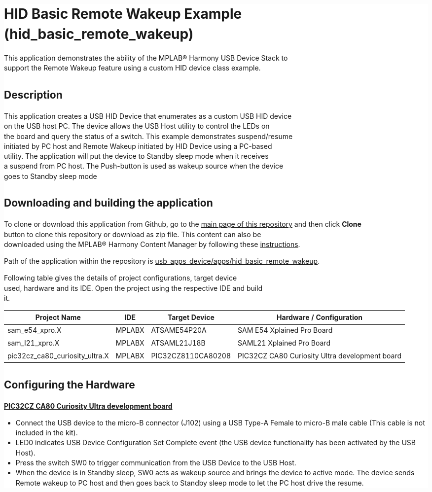 # HID Basic Remote Wakeup Example \(hid\_basic\_remote\_wakeup\)

This application demonstrates the ability of the MPLAB® Harmony USB Device Stack to<br /> support the Remote Wakeup feature using a custom HID device class example.

## **Description**

This application creates a USB HID Device that enumerates as a custom USB HID device<br /> on the USB host PC. The device allows the USB Host utility to control the LEDs on<br /> the board and query the status of a switch. This example demonstrates suspend/resume<br /> initiated by PC host and Remote Wakeup initiated by HID Device using a PC-based<br /> utility. The application will put the device to Standby sleep mode when it receives<br /> a suspend from PC host. The Push-button is used as wakeup source when the device<br /> goes to Standby sleep mode

## **Downloading and building the application**

To clone or download this application from Github, go to the [main page of this repository](https://github.com/Microchip-MPLAB-Harmony/usb_apps_device) and then click **Clone**<br /> button to clone this repository or download as zip file. This content can also be<br /> downloaded using the MPLAB® Harmony Content Manager by following these [instructions](https://github.com/Microchip-MPLAB-Harmony/contentmanager/wiki).

Path of the application within the repository is [usb\_apps\_device/apps/hid\_basic\_remote\_wakeup](https://github.com/Microchip-MPLAB-Harmony/usb_apps_device/tree/master/apps/hid_basic_remote_wakeup).

Following table gives the details of project configurations, target device<br /> used, hardware and its IDE. Open the project using the respective IDE and build<br /> it.

|Project Name|IDE|Target Device|Hardware / Configuration|
|------------|---|-------------|------------------------|
|sam\_e54\_xpro.X|MPLABX|ATSAME54P20A|SAM E54 Xplained Pro Board|
|sam\_l21\_xpro.X|MPLABX|ATSAML21J18B|SAML21 Xplained Pro Board|
|pic32cz\_ca80\_curiosity\_ultra.X|MPLABX|PIC32CZ8110CA80208|PIC32CZ CA80 Curiosity Ultra development board|

## **Configuring the Hardware**

**[PIC32CZ CA80 Curiosity Ultra development board](https://www.microchip.com/en-us/development-tool/ea61x20a)**

-   Connect the USB device to the micro-B connector \(J102\) using a USB Type-A Female to micro-B male cable \(This cable is not included in the kit\).
-   LED0 indicates USB Device Configuration Set Complete event \(the USB device functionality has been activated by the USB Host\).
-   Press the switch SW0 to trigger communication from the USB Device to the USB Host.
-   When the device is in Standby sleep, SW0 acts as wakeup source and brings the device to active mode. The device sends Remote wakeup to PC host and then goes back to Standby sleep mode to let the PC host drive the resume.
